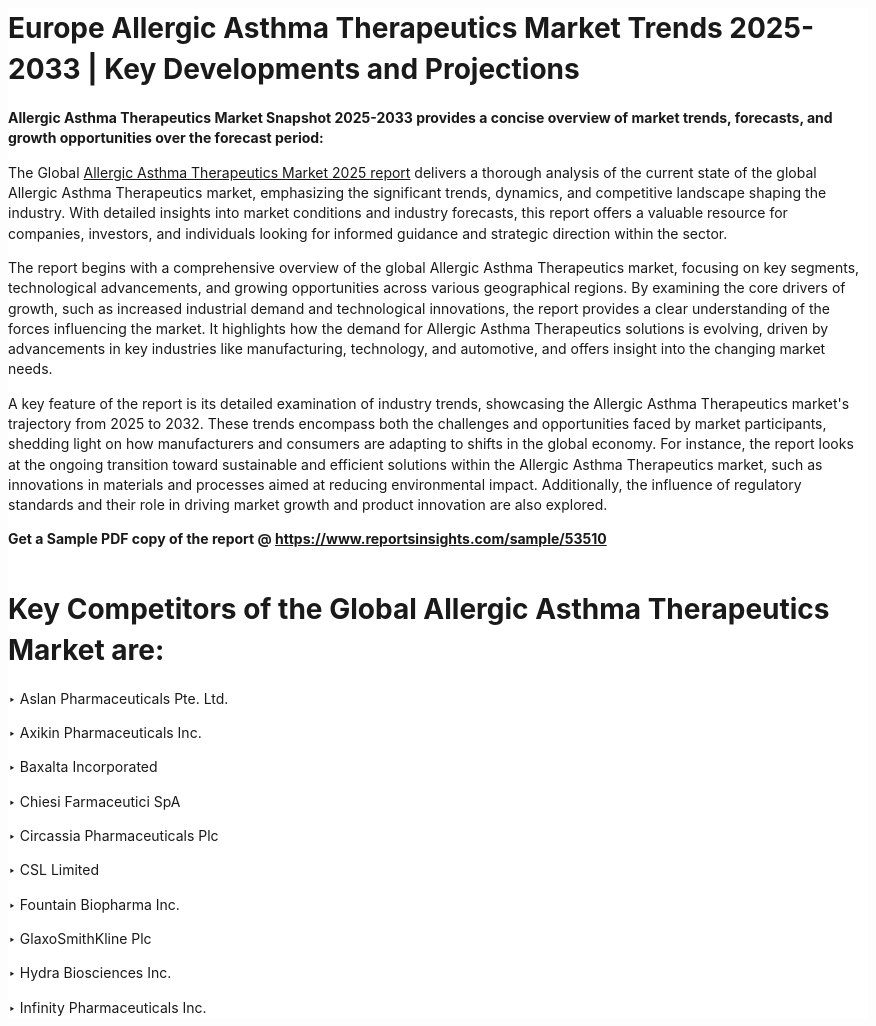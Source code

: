 # Europe Allergic Asthma Therapeutics Market Trends 2025-2033 | Key Developments and Projections

<strong>Allergic Asthma Therapeutics Market Snapshot 2025-2033 provides a concise overview of market trends, forecasts, and growth opportunities over the forecast period:</strong>

The Global <a href=https://www.reportsinsights.com/sample/53510>Allergic Asthma Therapeutics Market 2025 report</a> delivers a thorough analysis of the current state of the global Allergic Asthma Therapeutics market, emphasizing the significant trends, dynamics, and competitive landscape shaping the industry. With detailed insights into market conditions and industry forecasts, this report offers a valuable resource for companies, investors, and individuals looking for informed guidance and strategic direction within the sector.

The report begins with a comprehensive overview of the global Allergic Asthma Therapeutics market, focusing on key segments, technological advancements, and growing opportunities across various geographical regions. By examining the core drivers of growth, such as increased industrial demand and technological innovations, the report provides a clear understanding of the forces influencing the market. It highlights how the demand for Allergic Asthma Therapeutics solutions is evolving, driven by advancements in key industries like manufacturing, technology, and automotive, and offers insight into the changing market needs.

A key feature of the report is its detailed examination of industry trends, showcasing the Allergic Asthma Therapeutics market's trajectory from 2025 to 2032. These trends encompass both the challenges and opportunities faced by market participants, shedding light on how manufacturers and consumers are adapting to shifts in the global economy. For instance, the report looks at the ongoing transition toward sustainable and efficient solutions within the Allergic Asthma Therapeutics market, such as innovations in materials and processes aimed at reducing environmental impact. Additionally, the influence of regulatory standards and their role in driving market growth and product innovation are also explored.

<strong>Get a Sample PDF copy of the report @ <a href=https://www.reportsinsights.com/sample/53510>https://www.reportsinsights.com/sample/53510</a></strong>

# <strong>Key Competitors of the Global Allergic Asthma Therapeutics Market are:</strong>

‣ Aslan Pharmaceuticals Pte. Ltd.

‣ Axikin Pharmaceuticals Inc.

‣ Baxalta Incorporated

‣ Chiesi Farmaceutici SpA

‣ Circassia Pharmaceuticals Plc

‣ CSL Limited

‣ Fountain Biopharma Inc.

‣ GlaxoSmithKline Plc

‣ Hydra Biosciences Inc.

‣ Infinity Pharmaceuticals Inc.
